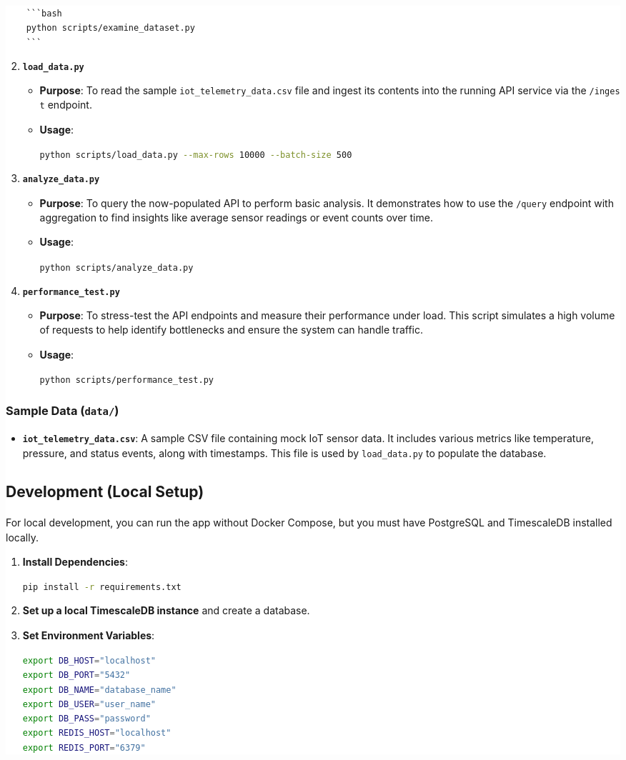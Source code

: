         ```bash
        python scripts/examine_dataset.py
        ```

2. **`load_data.py`**
    - **Purpose**: To read the sample `iot_telemetry_data.csv` file and ingest its contents into the running API service via the `/ingest` endpoint.
    - **Usage**:

        ```bash
        python scripts/load_data.py --max-rows 10000 --batch-size 500
        ```

3. **`analyze_data.py`**
    - **Purpose**: To query the now-populated API to perform basic analysis. It demonstrates how to use the `/query` endpoint with aggregation to find insights like average sensor readings or event counts over time.
    - **Usage**:

        ```bash
        python scripts/analyze_data.py
        ```

4. **`performance_test.py`**
    - **Purpose**: To stress-test the API endpoints and measure their performance under load. This script simulates a high volume of requests to help identify bottlenecks and ensure the system can handle traffic.
    - **Usage**:

        ```bash
        python scripts/performance_test.py
        ```

### Sample Data (`data/`)

- **`iot_telemetry_data.csv`**: A sample CSV file containing mock IoT sensor data. It includes various metrics like temperature, pressure, and status events, along with timestamps. This file is used by `load_data.py` to populate the database.

## Development (Local Setup)

For local development, you can run the app without Docker Compose, but you must have PostgreSQL and TimescaleDB installed locally.

1. **Install Dependencies**:

    ```bash
    pip install -r requirements.txt
    ```

2. **Set up a local TimescaleDB instance** and create a database.

3. **Set Environment Variables**:

    ```bash
    export DB_HOST="localhost"
    export DB_PORT="5432"
    export DB_NAME="database_name"
    export DB_USER="user_name"
    export DB_PASS="password"
    export REDIS_HOST="localhost"
    export REDIS_PORT="6379"
    ```
